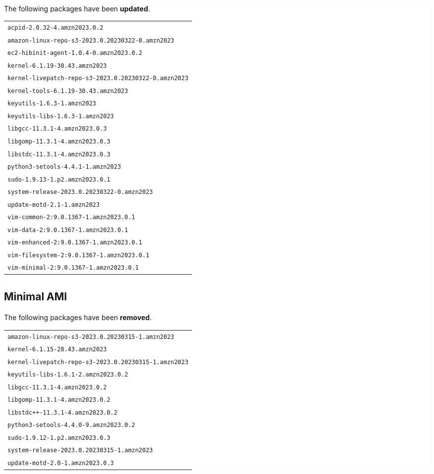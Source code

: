 The following packages have been **updated**\.


|  | 
| --- |
|  `acpid-2.0.32-4.amzn2023.0.2`  | 
|  `amazon-linux-repo-s3-2023.0.20230322-0.amzn2023`  | 
|  `ec2-hibinit-agent-1.0.4-0.amzn2023.0.2`  | 
|  `kernel-6.1.19-30.43.amzn2023`  | 
|  `kernel-livepatch-repo-s3-2023.0.20230322-0.amzn2023`  | 
|  `kernel-tools-6.1.19-30.43.amzn2023`  | 
|  `keyutils-1.6.3-1.amzn2023`  | 
|  `keyutils-libs-1.6.3-1.amzn2023`  | 
|  `libgcc-11.3.1-4.amzn2023.0.3`  | 
|  `libgomp-11.3.1-4.amzn2023.0.3`  | 
|  `libstdc-11.3.1-4.amzn2023.0.3`  | 
|  `python3-setools-4.4.1-1.amzn2023`  | 
|  `sudo-1.9.13-1.p2.amzn2023.0.1`  | 
|  `system-release-2023.0.20230322-0.amzn2023`  | 
|  `update-motd-2.1-1.amzn2023`  | 
|  `vim-common-2:9.0.1367-1.amzn2023.0.1`  | 
|  `vim-data-2:9.0.1367-1.amzn2023.0.1`  | 
|  `vim-enhanced-2:9.0.1367-1.amzn2023.0.1`  | 
|  `vim-filesystem-2:9.0.1367-1.amzn2023.0.1`  | 
|  `vim-minimal-2:9.0.1367-1.amzn2023.0.1`  | 

## Minimal AMI<a name="amis-2023020230322.minimal-ami"></a>

The following packages have been **removed**\.


|  | 
| --- |
|  `amazon-linux-repo-s3-2023.0.20230315-1.amzn2023`  | 
|  `kernel-6.1.15-28.43.amzn2023`  | 
|  `kernel-livepatch-repo-s3-2023.0.20230315-1.amzn2023`  | 
|  `keyutils-libs-1.6.1-2.amzn2023.0.2`  | 
|  `libgcc-11.3.1-4.amzn2023.0.2`  | 
|  `libgomp-11.3.1-4.amzn2023.0.2`  | 
|  `libstdc++-11.3.1-4.amzn2023.0.2`  | 
|  `python3-setools-4.4.0-9.amzn2023.0.2`  | 
|  `sudo-1.9.12-1.p2.amzn2023.0.3`  | 
|  `system-release-2023.0.20230315-1.amzn2023`  | 
|  `update-motd-2.0-1.amzn2023.0.3`  | 